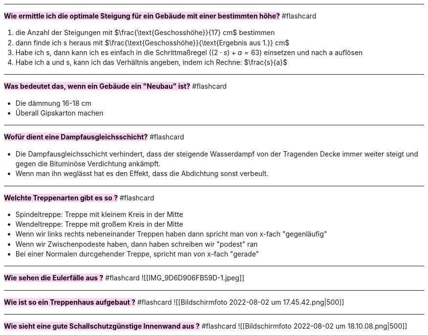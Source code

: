 
---
<mark style="background: #FFB8EBA6;">**Wie ermittle ich die optimale Steigung für ein Gebäude mit einer bestimmten höhe?**</mark> #flashcard 
1. die Anzahl der Steigungen mit $\frac{\text{Geschosshöhe}}{17} cm$ bestimmen
2. dann finde ich s heraus mit $\frac{\text{Geschosshöhe}}{\text{Ergebnis aus 1.}} cm$
3. Habe ich s, dann kann ich es einfach in die Schrittmaßregel ($(2\cdot s)+ a = 63$) einsetzen und nach a auflösen
4. Habe ich a und s, kann ich das Verhältnis angeben, indem ich Rechne: $\frac{s}{a}$


---

<mark style="background: #FFB8EBA6;">**Was bedeutet das, wenn ein Gebäude ein "Neubau" ist?**</mark> #flashcard 
- Die dämmung 16-18 cm
- Überall Gipskarton machen




---

<mark style="background: #FFB8EBA6;">**Wofür dient eine Dampfausgleichsschicht?**</mark> #flashcard 
- Die Dampfausgleichsschicht verhindert, dass der steigende Wasserdampf von der Tragenden Decke immer weiter steigt und gegen die Bituminöse Verdichtung ankämpft.
- Wenn man ihn weglässt hat es den Effekt, dass die Abdichtung sonst verbeult.





---

<mark style="background: #FFB8EBA6;">**Welchte Treppenarten gibt es so ?**</mark> #flashcard 
- Spindeltreppe: Treppe mit kleinem Kreis in der Mitte
- Wendeltreppe: Treppe mit großem Kreis in der Mitte
- Wenn wir links rechts nebeneinander Treppen haben dann spricht man von x-fach "gegenläufig"
- Wenn wir Zwischenpodeste haben, dann haben schreiben wir "podest" ran
- Bei einer Normalen durcgehender Treppe, spricht man von x-fach "gerade"


---

<mark style="background: #FFB8EBA6;">**Wie sehen die Eulerfälle aus ?**</mark> #flashcard 
![[IMG_9D6D906FB59D-1.jpeg]]


---

<mark style="background: #FFB8EBA6;">**Wie ist so ein Treppenhaus aufgebaut ?**</mark> #flashcard 
![[Bildschirmfoto 2022-08-02 um 17.45.42.png|500]]


---
<mark style="background: #FFB8EBA6;">**Wie sieht eine gute Schallschutzgünstige Innenwand aus ?**</mark> #flashcard 
![[Bildschirmfoto 2022-08-02 um 18.10.08.png|500]]
